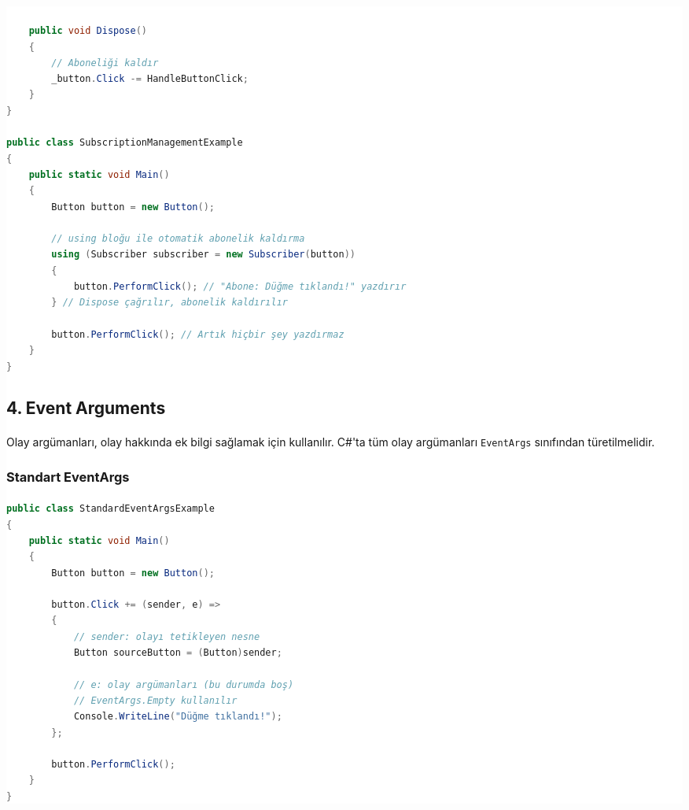 ```csharp
    
    public void Dispose()
    {
        // Aboneliği kaldır
        _button.Click -= HandleButtonClick;
    }
}

public class SubscriptionManagementExample
{
    public static void Main()
    {
        Button button = new Button();
        
        // using bloğu ile otomatik abonelik kaldırma
        using (Subscriber subscriber = new Subscriber(button))
        {
            button.PerformClick(); // "Abone: Düğme tıklandı!" yazdırır
        } // Dispose çağrılır, abonelik kaldırılır
        
        button.PerformClick(); // Artık hiçbir şey yazdırmaz
    }
}
```

## 4. Event Arguments

Olay argümanları, olay hakkında ek bilgi sağlamak için kullanılır. C#'ta tüm olay argümanları `EventArgs` sınıfından türetilmelidir.

### Standart EventArgs

```csharp
public class StandardEventArgsExample
{
    public static void Main()
    {
        Button button = new Button();
        
        button.Click += (sender, e) =>
        {
            // sender: olayı tetikleyen nesne
            Button sourceButton = (Button)sender;
            
            // e: olay argümanları (bu durumda boş)
            // EventArgs.Empty kullanılır
            Console.WriteLine("Düğme tıklandı!");
        };
        
        button.PerformClick();
    }
}
```

